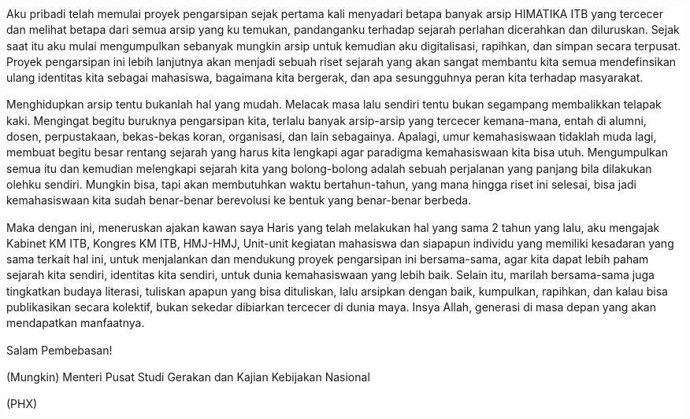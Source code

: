 Aku pribadi telah memulai proyek pengarsipan sejak pertama kali menyadari betapa banyak arsip HIMATIKA ITB yang tercecer dan melihat betapa dari semua arsip yang ku temukan, pandanganku terhadap sejarah perlahan dicerahkan dan diluruskan. Sejak saat itu aku mulai mengumpulkan sebanyak mungkin arsip untuk kemudian aku digitalisasi, rapihkan, dan simpan secara terpusat. Proyek pengarsipan ini lebih lanjutnya akan menjadi sebuah riset sejarah yang akan sangat membantu kita semua mendefinsikan ulang identitas kita sebagai mahasiswa, bagaimana kita bergerak, dan apa sesungguhnya peran kita terhadap masyarakat. 

Menghidupkan arsip tentu bukanlah hal yang mudah. Melacak masa lalu sendiri tentu bukan segampang membalikkan telapak kaki. Mengingat begitu buruknya pengarsipan kita, terlalu banyak arsip-arsip yang tercecer kemana-mana, entah di alumni, dosen, perpustakaan, bekas-bekas koran, organisasi, dan lain sebagainya. Apalagi, umur kemahasiswaan tidaklah muda lagi, membuat begitu besar rentang sejarah yang harus kita lengkapi agar paradigma kemahasiswaan kita bisa utuh. Mengumpulkan semua itu dan kemudian melengkapi sejarah kita yang bolong-bolong adalah sebuah perjalanan yang panjang bila dilakukan olehku sendiri. Mungkin bisa, tapi akan membutuhkan waktu bertahun-tahun, yang mana hingga riset ini selesai, bisa jadi kemahasiswaan kita sudah benar-benar berevolusi ke bentuk yang benar-benar berbeda.

Maka dengan ini, meneruskan ajakan kawan saya Haris yang telah melakukan hal yang sama 2 tahun yang lalu, aku mengajak Kabinet KM ITB, Kongres KM ITB, HMJ-HMJ, Unit-unit kegiatan mahasiswa dan siapapun individu yang memiliki kesadaran yang sama terkait hal ini, untuk menjalankan dan mendukung proyek pengarsipan ini bersama-sama, agar kita dapat lebih paham sejarah kita sendiri, identitas kita sendiri, untuk dunia kemahasiswaan yang lebih baik. Selain itu, marilah bersama-sama juga tingkatkan budaya literasi, tuliskan apapun yang bisa dituliskan, lalu arsipkan dengan baik, kumpulkan, rapihkan, dan kalau bisa publikasikan secara kolektif, bukan sekedar dibiarkan tercecer di dunia maya. Insya Allah, generasi di masa depan yang akan mendapatkan manfaatnya.

Salam Pembebasan!

(Mungkin) Menteri Pusat Studi Gerakan dan Kajian Kebijakan Nasional

(PHX)
